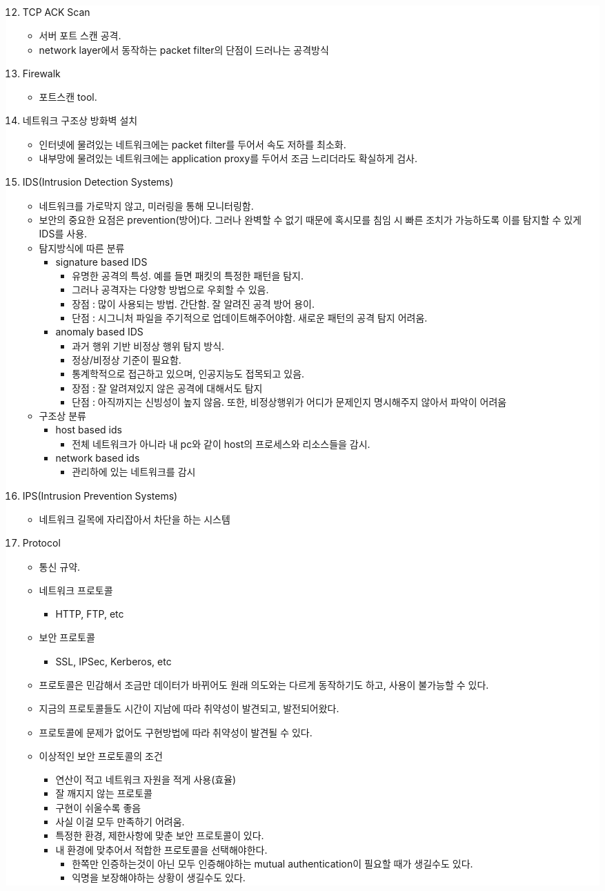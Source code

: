 12. TCP ACK Scan
    - 서버 포트 스캔 공격.
    - network layer에서 동작하는 packet filter의 단점이 드러나는 공격방식

13. Firewalk
    - 포트스캔 tool.

14. 네트워크 구조상 방화벽 설치
    - 인터넷에 물려있는 네트워크에는 packet filter를 두어서 속도 저하를 최소화.
    - 내부망에 물려있는 네트워크에는 application proxy를 두어서 조금 느리더라도 확실하게 검사.

15. IDS(Intrusion Detection Systems)
    - 네트워크를 가로막지 않고, 미러링을 통해 모니터링함.
    - 보안의 중요한 요점은 prevention(방어)다. 그러나 완벽할 수 없기 때문에 혹시모를 침임 시 빠른 조치가 가능하도록 이를 탐지할 수 있게 IDS를 사용.
    - 탐지방식에 따른 분류
        - signature based IDS
            - 유명한 공격의 특성. 예를 들면 패킷의 특정한 패턴을 탐지.
            - 그러나 공격자는 다양항 방법으로 우회할 수 있음.
            - 장점 : 많이 사용되는 방법. 간단함. 잘 알려진 공격 방어 용이.
            - 단점 : 시그니처 파일을 주기적으로 업데이트해주어야함. 새로운 패턴의 공격 탐지 어려움.
        - anomaly based IDS
            - 과거 행위 기반 비정상 행위 탐지 방식.
            - 정상/비정상 기준이 필요함.
            - 통계학적으로 접근하고 있으며, 인공지능도 접목되고 있음.
            - 장점 : 잘 알려져있지 않은 공격에 대해서도 탐지
            - 단점 : 아직까지는 신빙성이 높지 않음. 또한, 비정상행위가 어디가 문제인지 명시해주지 않아서 파악이 어려움
    - 구조상 분류
        - host based ids
            - 전체 네트워크가 아니라 내 pc와 같이 host의 프로세스와 리소스들을 감시.
        - network based ids
            - 관리하에 있는 네트워크를 감시

16. IPS(Intrusion Prevention Systems)
    - 네트워크 길목에 자리잡아서 차단을 하는 시스템

17. Protocol
    - 통신 규약.
    - 네트워크 프로토콜
        - HTTP, FTP, etc
    - 보안 프로토콜
        - SSL, IPSec, Kerberos, etc
    
    - 프로토콜은 민감해서 조금만 데이터가 바뀌어도 원래 의도와는 다르게 동작하기도 하고, 사용이 불가능할 수 있다.
    - 지금의 프로토콜들도 시간이 지남에 따라 취약성이 발견되고, 발전되어왔다.
    - 프로토콜에 문제가 없어도 구현방법에 따라 취약성이 발견될 수 있다.

    - 이상적인 보안 프로토콜의 조건
        - 연산이 적고 네트워크 자원을 적게 사용(효율)
        - 잘 깨지지 않는 프로토콜
        - 구현이 쉬울수록 좋음
        - 사실 이걸 모두 만족하기 어려움.
        - 특정한 환경, 제한사항에 맞춘 보안 프로토콜이 있다.
        - 내 환경에 맞추어서 적합한 프로토콜을 선택해야한다.
            - 한쪽만 인증하는것이 아닌 모두 인증해야하는 mutual authentication이 필요할 때가 생길수도 있다.
            - 익명을 보장해야하는 상황이 생길수도 있다.

